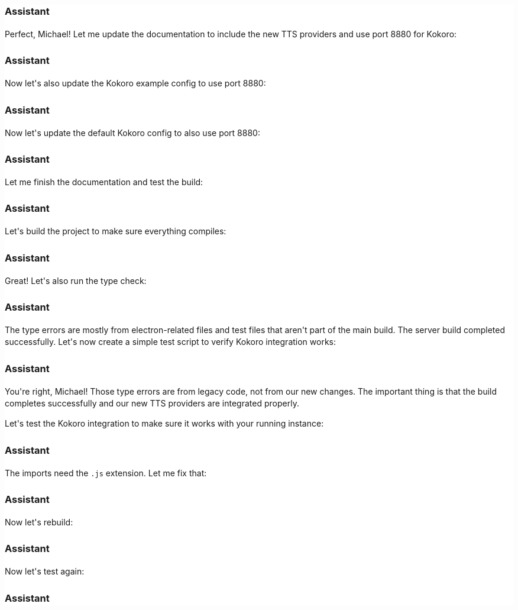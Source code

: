 ### Assistant

Perfect, Michael! Let me update the documentation to include the new TTS providers and use port 8880 for Kokoro:

### Assistant

Now let's also update the Kokoro example config to use port 8880:

### Assistant

Now let's update the default Kokoro config to also use port 8880:

### Assistant

Let me finish the documentation and test the build:

### Assistant

Let's build the project to make sure everything compiles:

### Assistant

Great! Let's also run the type check:

### Assistant

The type errors are mostly from electron-related files and test files that aren't part of the main build. The server build completed successfully. Let's now create a simple test script to verify Kokoro integration works:

### Assistant

You're right, Michael! Those type errors are from legacy code, not from our new changes. The important thing is that the build completes successfully and our new TTS providers are integrated properly.

Let's test the Kokoro integration to make sure it works with your running instance:

### Assistant

The imports need the `.js` extension. Let me fix that:

### Assistant

Now let's rebuild:

### Assistant

Now let's test again:

### Assistant
